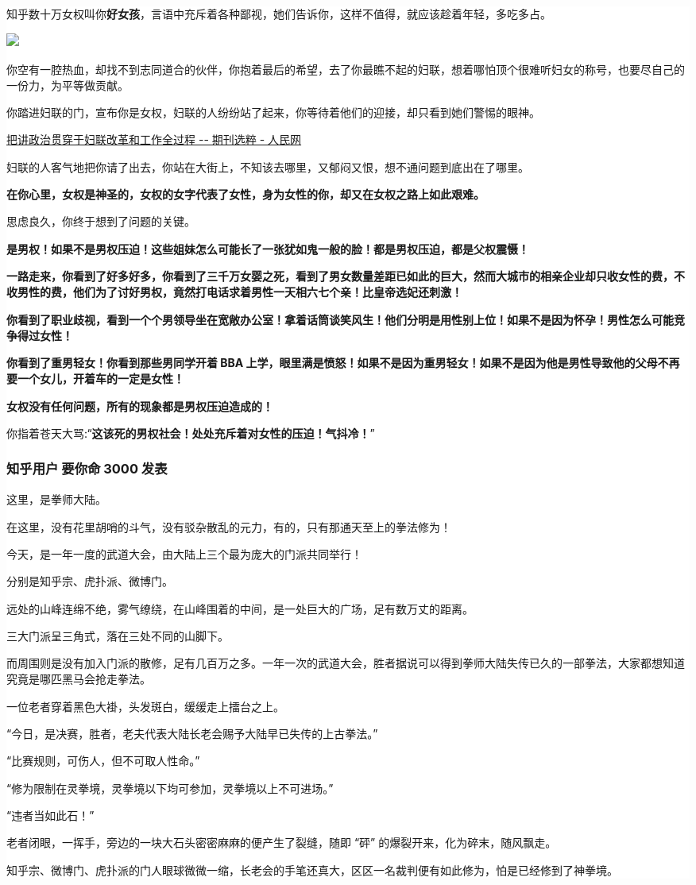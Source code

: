 知乎数十万女权叫你**好女孩**，言语中充斥着各种鄙视，她们告诉你，这样不值得，就应该趁着年轻，多吃多占。



![](https://images.weserv.nl/?url=https%3A//pic1.zhimg.com/v2-6c9108e8155f6299f65af5c5ea0643b6_r.jpg%3Fsource%3D1940ef5c)

你空有一腔热血，却找不到志同道合的伙伴，你抱着最后的希望，去了你最瞧不起的妇联，想着哪怕顶个很难听妇女的称号，也要尽自己的一份力，为平等做贡献。

你踏进妇联的门，宣布你是女权，妇联的人纷纷站了起来，你等待着他们的迎接，却只看到她们警惕的眼神。

[把讲政治贯穿于妇联改革和工作全过程 -- 期刊选粹 - 人民网](https://link.zhihu.com/?target=http%3A//cpc.people.com.cn/n1/2017/0613/c227126-29336313.html)

妇联的人客气地把你请了出去，你站在大街上，不知该去哪里，又郁闷又恨，想不通问题到底出在了哪里。

**在你心里，女权是神圣的，女权的女字代表了女性，身为女性的你，却又在女权之路上如此艰难。**

思虑良久，你终于想到了问题的关键。

**是男权！如果不是男权压迫！这些姐妹怎么可能长了一张犹如鬼一般的脸！都是男权压迫，都是父权震慑！**

**一路走来，你看到了好多好多，你看到了三千万女婴之死，看到了男女数量差距已如此的巨大，然而大城市的相亲企业却只收女性的费，不收男性的费，他们为了讨好男权，竟然打电话求着男性一天相六七个亲！比皇帝选妃还刺激！**

**你看到了职业歧视，看到一个个男领导坐在宽敞办公室！拿着话筒谈笑风生！他们分明是用性别上位！如果不是因为怀孕！男性怎么可能竞争得过女性！**

**你看到了重男轻女！你看到那些男同学开着 BBA 上学，眼里满是愤怒！如果不是因为重男轻女！如果不是因为他是男性导致他的父母不再要一个女儿，开着车的一定是女性！**

**女权没有任何问题，所有的现象都是男权压迫造成的！**

你指着苍天大骂:“**这该死的男权社会！处处充斥着对女性的压迫！气抖冷！**”
    
    
    
    
### 知乎用户  要你命 3000 发表
    
这里，是拳师大陆。

在这里，没有花里胡哨的斗气，没有驳杂散乱的元力，有的，只有那通天至上的拳法修为！

今天，是一年一度的武道大会，由大陆上三个最为庞大的门派共同举行！

分别是知乎宗、虎扑派、微博门。

远处的山峰连绵不绝，雾气缭绕，在山峰围着的中间，是一处巨大的广场，足有数万丈的距离。

三大门派呈三角式，落在三处不同的山脚下。

而周围则是没有加入门派的散修，足有几百万之多。一年一次的武道大会，胜者据说可以得到拳师大陆失传已久的一部拳法，大家都想知道究竟是哪匹黑马会抢走拳法。

一位老者穿着黑色大褂，头发斑白，缓缓走上擂台之上。

“今日，是决赛，胜者，老夫代表大陆长老会赐予大陆早已失传的上古拳法。”

“比赛规则，可伤人，但不可取人性命。”

“修为限制在灵拳境，灵拳境以下均可参加，灵拳境以上不可进场。”

“违者当如此石！”

老者闭眼，一挥手，旁边的一块大石头密密麻麻的便产生了裂缝，随即 “砰” 的爆裂开来，化为碎末，随风飘走。

知乎宗、微博门、虎扑派的门人眼球微微一缩，长老会的手笔还真大，区区一名裁判便有如此修为，怕是已经修到了神拳境。
